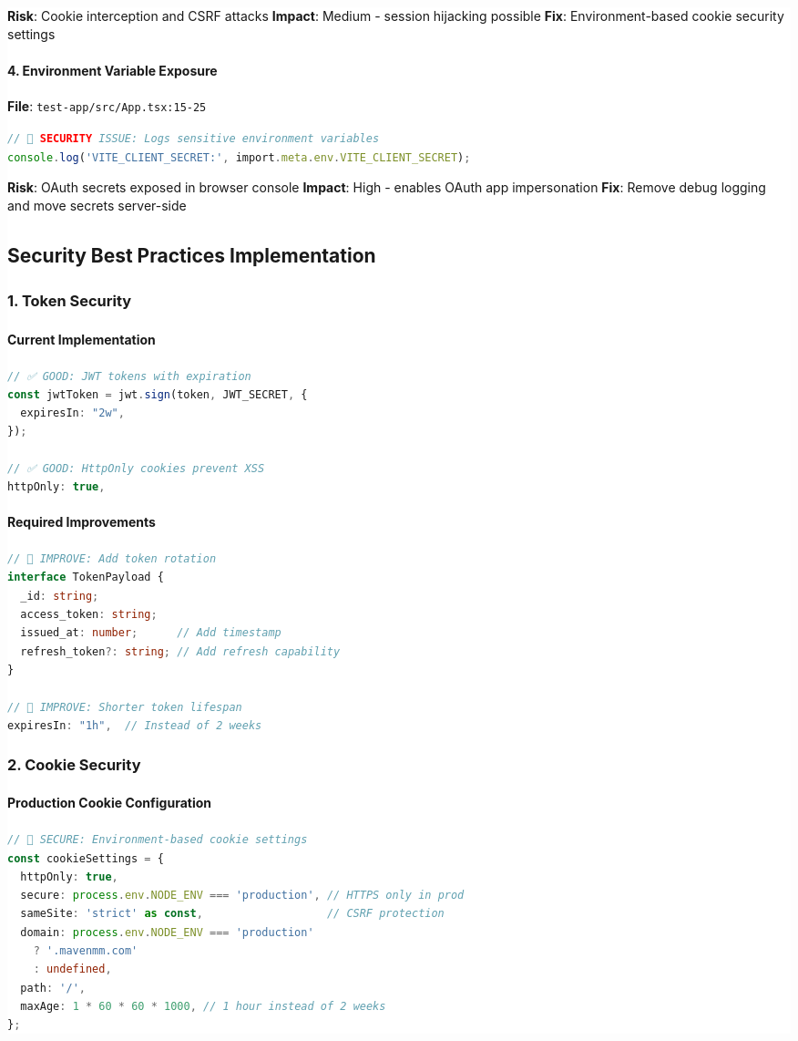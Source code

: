 **Risk**: Cookie interception and CSRF attacks
**Impact**: Medium - session hijacking possible
**Fix**: Environment-based cookie security settings

#### 4. Environment Variable Exposure
**File**: `test-app/src/App.tsx:15-25`
```typescript
// 🚨 SECURITY ISSUE: Logs sensitive environment variables
console.log('VITE_CLIENT_SECRET:', import.meta.env.VITE_CLIENT_SECRET);
```

**Risk**: OAuth secrets exposed in browser console
**Impact**: High - enables OAuth app impersonation
**Fix**: Remove debug logging and move secrets server-side

## Security Best Practices Implementation

### 1. Token Security

#### Current Implementation
```typescript
// ✅ GOOD: JWT tokens with expiration
const jwtToken = jwt.sign(token, JWT_SECRET, {
  expiresIn: "2w",
});

// ✅ GOOD: HttpOnly cookies prevent XSS
httpOnly: true,
```

#### Required Improvements
```typescript
// 🔧 IMPROVE: Add token rotation
interface TokenPayload {
  _id: string;
  access_token: string;
  issued_at: number;      // Add timestamp
  refresh_token?: string; // Add refresh capability
}

// 🔧 IMPROVE: Shorter token lifespan
expiresIn: "1h",  // Instead of 2 weeks
```

### 2. Cookie Security

#### Production Cookie Configuration
```typescript
// 🔧 SECURE: Environment-based cookie settings
const cookieSettings = {
  httpOnly: true,
  secure: process.env.NODE_ENV === 'production', // HTTPS only in prod
  sameSite: 'strict' as const,                   // CSRF protection
  domain: process.env.NODE_ENV === 'production'
    ? '.mavenmm.com'
    : undefined,
  path: '/',
  maxAge: 1 * 60 * 60 * 1000, // 1 hour instead of 2 weeks
};
```
